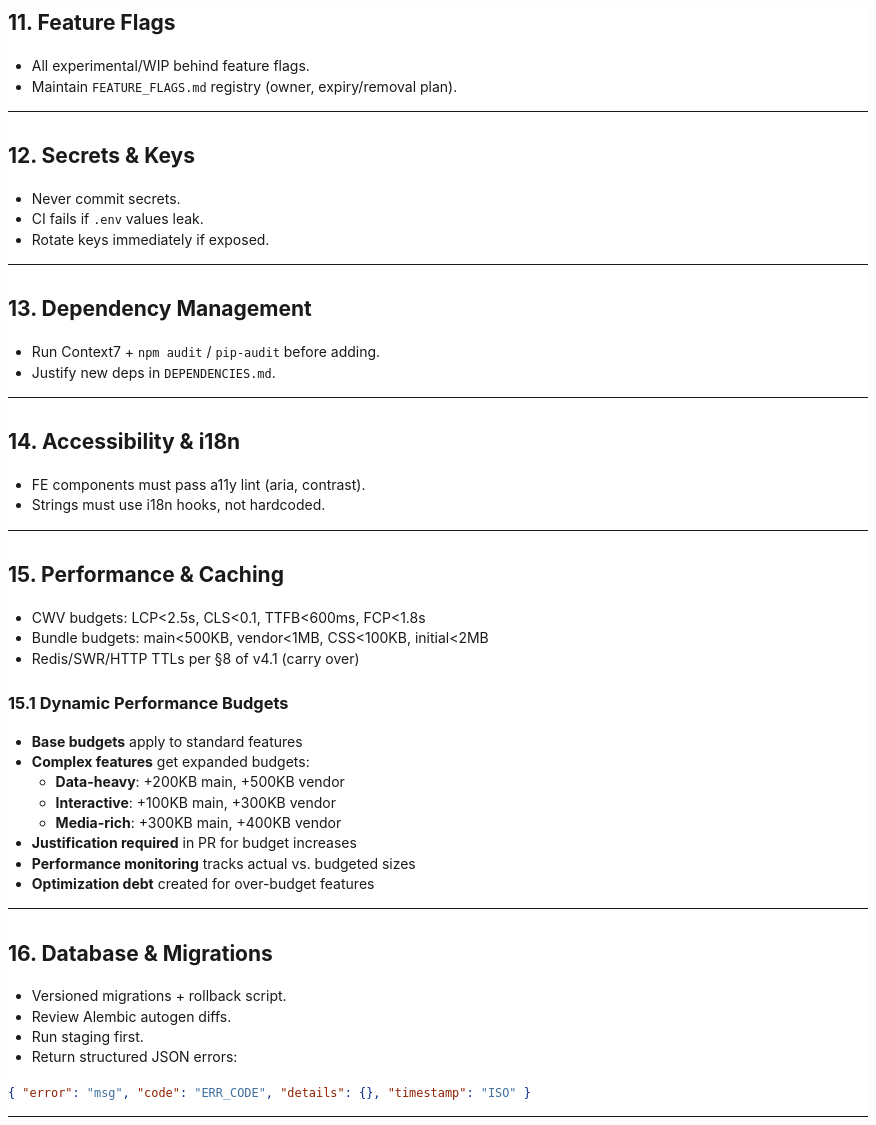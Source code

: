 
## 11. Feature Flags
- All experimental/WIP behind feature flags.
- Maintain `FEATURE_FLAGS.md` registry (owner, expiry/removal plan).

---

## 12. Secrets & Keys
- Never commit secrets.
- CI fails if `.env` values leak.
- Rotate keys immediately if exposed.

---

## 13. Dependency Management
- Run Context7 + `npm audit` / `pip-audit` before adding.
- Justify new deps in `DEPENDENCIES.md`.

---

## 14. Accessibility & i18n
- FE components must pass a11y lint (aria, contrast).
- Strings must use i18n hooks, not hardcoded.

---

## 15. Performance & Caching
- CWV budgets: LCP<2.5s, CLS<0.1, TTFB<600ms, FCP<1.8s
- Bundle budgets: main<500KB, vendor<1MB, CSS<100KB, initial<2MB
- Redis/SWR/HTTP TTLs per §8 of v4.1 (carry over)

### 15.1 Dynamic Performance Budgets
- **Base budgets** apply to standard features
- **Complex features** get expanded budgets:
  - **Data-heavy**: +200KB main, +500KB vendor
  - **Interactive**: +100KB main, +300KB vendor  
  - **Media-rich**: +300KB main, +400KB vendor
- **Justification required** in PR for budget increases
- **Performance monitoring** tracks actual vs. budgeted sizes
- **Optimization debt** created for over-budget features

---

## 16. Database & Migrations
- Versioned migrations + rollback script.
- Review Alembic autogen diffs.
- Run staging first.
- Return structured JSON errors:
```json
{ "error": "msg", "code": "ERR_CODE", "details": {}, "timestamp": "ISO" }
```

---